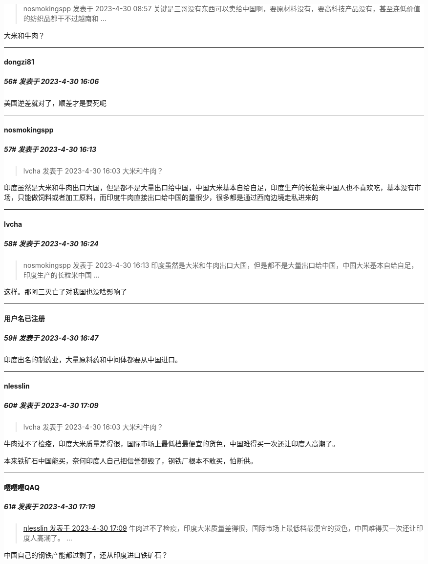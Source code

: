 <blockquote>nosmokingspp 发表于 2023-4-30 08:57
关键是三哥没有东西可以卖给中国啊，要原材料没有，要高科技产品没有，甚至连低价值的纺织品都干不过越南和 ...</blockquote>
大米和牛肉？

*****

####  dongzi81  
##### 56#       发表于 2023-4-30 16:06

美国逆差就对了，顺差才是要死呢

*****

####  nosmokingspp  
##### 57#       发表于 2023-4-30 16:13

<blockquote>lvcha 发表于 2023-4-30 16:03
大米和牛肉？</blockquote>
印度虽然是大米和牛肉出口大国，但是都不是大量出口给中国，中国大米基本自给自足，印度生产的长粒米中国人也不喜欢吃，基本没有市场，只能做饲料或者加工原料，而印度牛肉直接出口给中国的量很少，很多都是通过西南边境走私进来的

*****

####  lvcha  
##### 58#       发表于 2023-4-30 16:24

<blockquote>nosmokingspp 发表于 2023-4-30 16:13
印度虽然是大米和牛肉出口大国，但是都不是大量出口给中国，中国大米基本自给自足，印度生产的长粒米中国 ...</blockquote>
这样。那阿三灭亡了对我国也没啥影响了

*****

####  用户名已注册  
##### 59#       发表于 2023-4-30 16:47

印度出名的制药业，大量原料药和中间体都要从中国进口。

*****

####  nlesslin  
##### 60#       发表于 2023-4-30 17:09

<blockquote>lvcha 发表于 2023-4-30 16:03
大米和牛肉？</blockquote>
牛肉过不了检疫，印度大米质量差得很，国际市场上最低档最便宜的货色，中国难得买一次还让印度人高潮了。

本来铁矿石中国能买，奈何印度人自己把信誉都毁了，钢铁厂根本不敢买，怕断供。


*****

####  嘤嘤嘤QAQ  
##### 61#       发表于 2023-4-30 17:19

<blockquote><a href="httphttps://bbs.saraba1st.com/2b/forum.php?mod=redirect&amp;goto=findpost&amp;pid=60672151&amp;ptid=2132077" target="_blank">nlesslin 发表于 2023-4-30 17:09</a>
牛肉过不了检疫，印度大米质量差得很，国际市场上最低档最便宜的货色，中国难得买一次还让印度人高潮了。 ...</blockquote>
中国自己的钢铁产能都过剩了，还从印度进口铁矿石？

